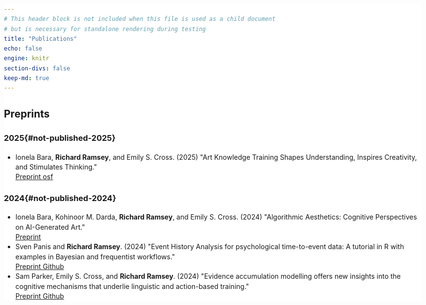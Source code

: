 ```yaml
---
# This header block is not included when this file is used as a child document
# but is necessary for standalone rendering during testing
title: "Publications"
echo: false
engine: knitr
section-divs: false
keep-md: true
---
```






## Preprints


### 2025{#not-published-2025}

<ul class='list-group list-group-flush'><li class='list-group-item'>Ionela Bara, <strong>Richard Ramsey</strong>, and Emily S. Cross. (2025) "Art Knowledge Training Shapes Understanding, Inspires Creativity, and Stimulates Thinking."<br><a class="btn btn-outline-dark btn-sm" href="https://osf.io/preprints/psyarxiv/sxqgc_v2" target="_blank" rel="noopener noreferrer">
  <i class="bi bi-file-earmark-pdf" role="img" aria-label="Preprint"></i>
  Preprint
</a> <a class="btn btn-outline-dark btn-sm" href="https://osf.io/7vez9/" target="_blank" rel="noopener noreferrer">
  <i class="ai ai-osf" role="img" aria-label="osf"></i>
  osf
</a></li></ul>

### 2024{#not-published-2024}

<ul class='list-group list-group-flush'><li class='list-group-item'>Ionela Bara, Kohinoor M. Darda, <strong>Richard Ramsey</strong>, and Emily S. Cross. (2024) "Algorithmic Aesthetics: Cognitive Perspectives on AI-Generated Art."<br><a class="btn btn-outline-dark btn-sm" href="https://osf.io/preprints/psyarxiv/w7a9s" target="_blank" rel="noopener noreferrer">
  <i class="bi bi-file-earmark-pdf" role="img" aria-label="Preprint"></i>
  Preprint
</a></li>
<li class='list-group-item'>Sven Panis and <strong>Richard Ramsey</strong>. (2024) "Event History Analysis for psychological time-to-event data: A tutorial in R with examples in Bayesian and frequentist workflows."<br><a class="btn btn-outline-dark btn-sm" href="https://osf.io/preprints/psyarxiv/57bh6" target="_blank" rel="noopener noreferrer">
  <i class="bi bi-file-earmark-pdf" role="img" aria-label="Preprint"></i>
  Preprint
</a> <a class="btn btn-outline-dark btn-sm" href="https://github.com/sven-panis/Tutorial_Event_History_Analysis" target="_blank" rel="noopener noreferrer">
  <i class="bi bi-github" role="img" aria-label="Github"></i>
  Github
</a></li>
<li class='list-group-item'>Sam Parker, Emily S. Cross, and <strong>Richard Ramsey</strong>. (2024) "Evidence accumulation modelling offers new insights into the cognitive mechanisms that underlie linguistic and action-based training."<br><a class="btn btn-outline-dark btn-sm" href="https://doi.org/10.31234/osf.io/tqn6g" target="_blank" rel="noopener noreferrer">
  <i class="bi bi-file-earmark-pdf" role="img" aria-label="Preprint"></i>
  Preprint
</a> <a class="btn btn-outline-dark btn-sm" href="https://github.com/rich-ramsey/knot_dmc" target="_blank" rel="noopener noreferrer">
  <i class="bi bi-github" role="img" aria-label="Github"></i>
  Github
</a></li></ul>
